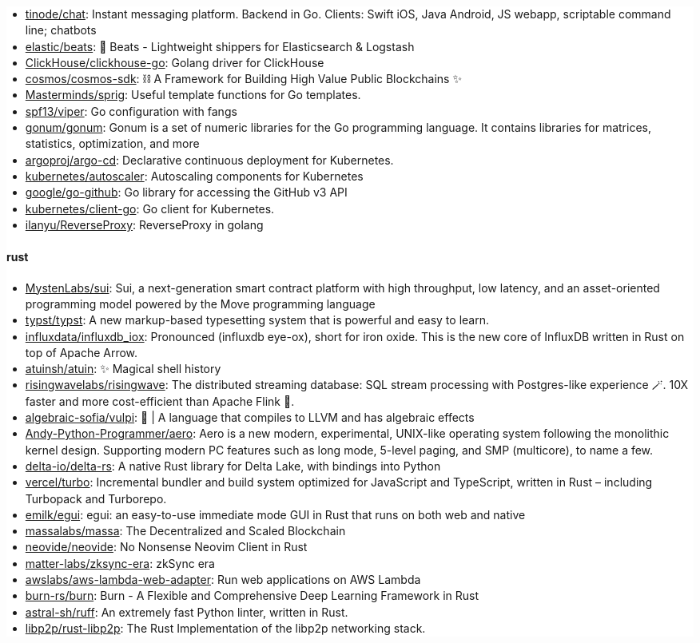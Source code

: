 * [tinode/chat](https://github.com/tinode/chat): Instant messaging platform. Backend in Go. Clients: Swift iOS, Java Android, JS webapp, scriptable command line; chatbots
* [elastic/beats](https://github.com/elastic/beats): 🐠 Beats - Lightweight shippers for Elasticsearch & Logstash
* [ClickHouse/clickhouse-go](https://github.com/ClickHouse/clickhouse-go): Golang driver for ClickHouse
* [cosmos/cosmos-sdk](https://github.com/cosmos/cosmos-sdk): ⛓️ A Framework for Building High Value Public Blockchains ✨
* [Masterminds/sprig](https://github.com/Masterminds/sprig): Useful template functions for Go templates.
* [spf13/viper](https://github.com/spf13/viper): Go configuration with fangs
* [gonum/gonum](https://github.com/gonum/gonum): Gonum is a set of numeric libraries for the Go programming language. It contains libraries for matrices, statistics, optimization, and more
* [argoproj/argo-cd](https://github.com/argoproj/argo-cd): Declarative continuous deployment for Kubernetes.
* [kubernetes/autoscaler](https://github.com/kubernetes/autoscaler): Autoscaling components for Kubernetes
* [google/go-github](https://github.com/google/go-github): Go library for accessing the GitHub v3 API
* [kubernetes/client-go](https://github.com/kubernetes/client-go): Go client for Kubernetes.
* [ilanyu/ReverseProxy](https://github.com/ilanyu/ReverseProxy): ReverseProxy in golang

#### rust
* [MystenLabs/sui](https://github.com/MystenLabs/sui): Sui, a next-generation smart contract platform with high throughput, low latency, and an asset-oriented programming model powered by the Move programming language
* [typst/typst](https://github.com/typst/typst): A new markup-based typesetting system that is powerful and easy to learn.
* [influxdata/influxdb_iox](https://github.com/influxdata/influxdb_iox): Pronounced (influxdb eye-ox), short for iron oxide. This is the new core of InfluxDB written in Rust on top of Apache Arrow.
* [atuinsh/atuin](https://github.com/atuinsh/atuin): ✨ Magical shell history
* [risingwavelabs/risingwave](https://github.com/risingwavelabs/risingwave): The distributed streaming database: SQL stream processing with Postgres-like experience 🪄. 10X faster and more cost-efficient than Apache Flink 🚀.
* [algebraic-sofia/vulpi](https://github.com/algebraic-sofia/vulpi): 🦊 | A language that compiles to LLVM and has algebraic effects
* [Andy-Python-Programmer/aero](https://github.com/Andy-Python-Programmer/aero): Aero is a new modern, experimental, UNIX-like operating system following the monolithic kernel design. Supporting modern PC features such as long mode, 5-level paging, and SMP (multicore), to name a few.
* [delta-io/delta-rs](https://github.com/delta-io/delta-rs): A native Rust library for Delta Lake, with bindings into Python
* [vercel/turbo](https://github.com/vercel/turbo): Incremental bundler and build system optimized for JavaScript and TypeScript, written in Rust – including Turbopack and Turborepo.
* [emilk/egui](https://github.com/emilk/egui): egui: an easy-to-use immediate mode GUI in Rust that runs on both web and native
* [massalabs/massa](https://github.com/massalabs/massa): The Decentralized and Scaled Blockchain
* [neovide/neovide](https://github.com/neovide/neovide): No Nonsense Neovim Client in Rust
* [matter-labs/zksync-era](https://github.com/matter-labs/zksync-era): zkSync era
* [awslabs/aws-lambda-web-adapter](https://github.com/awslabs/aws-lambda-web-adapter): Run web applications on AWS Lambda
* [burn-rs/burn](https://github.com/burn-rs/burn): Burn - A Flexible and Comprehensive Deep Learning Framework in Rust
* [astral-sh/ruff](https://github.com/astral-sh/ruff): An extremely fast Python linter, written in Rust.
* [libp2p/rust-libp2p](https://github.com/libp2p/rust-libp2p): The Rust Implementation of the libp2p networking stack.

